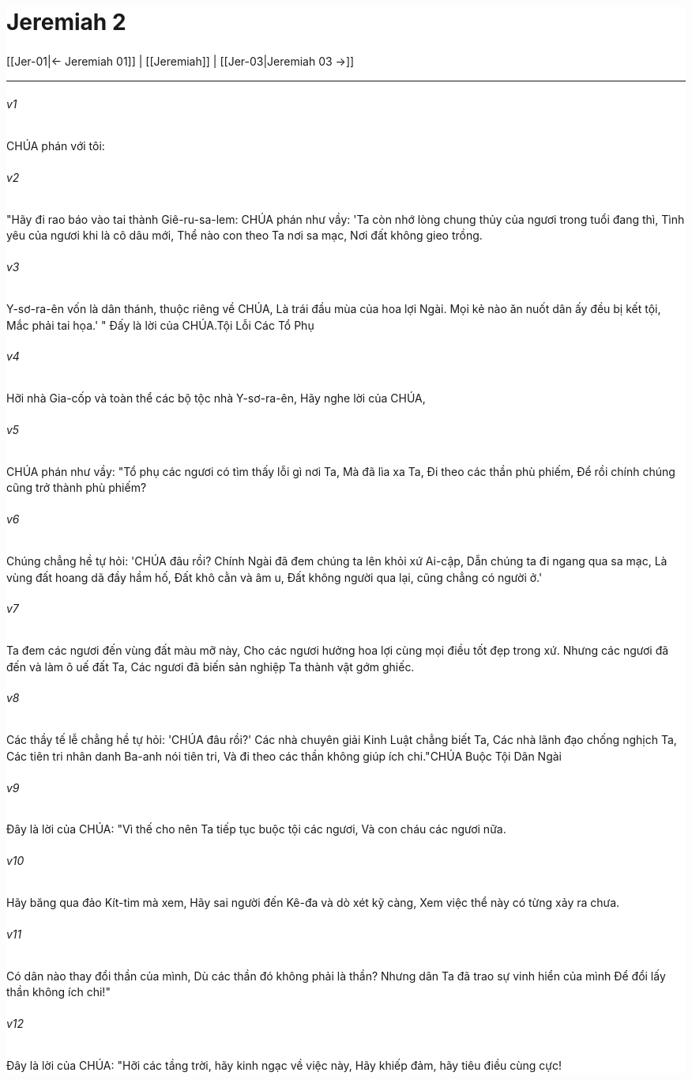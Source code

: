 # Jeremiah 2

[[Jer-01|← Jeremiah 01]] | [[Jeremiah]] | [[Jer-03|Jeremiah 03 →]]
***



###### v1 
CHÚA phán với tôi: 

###### v2 
"Hãy đi rao báo vào tai thành Giê-ru-sa-lem: CHÚA phán như vầy: 'Ta còn nhớ lòng chung thủy của ngươi trong tuổi đang thì, Tình yêu của ngươi khi là cô dâu mới, Thể nào con theo Ta nơi sa mạc, Nơi đất không gieo trồng. 

###### v3 
Y-sơ-ra-ên vốn là dân thánh, thuộc riêng về CHÚA, Là trái đầu mùa của hoa lợi Ngài. Mọi kẻ nào ăn nuốt dân ấy đều bị kết tội, Mắc phải tai họa.' " Đấy là lời của CHÚA.Tội Lỗi Các Tổ Phụ 

###### v4 
Hỡi nhà Gia-cốp và toàn thể các bộ tộc nhà Y-sơ-ra-ên, Hãy nghe lời của CHÚA, 

###### v5 
CHÚA phán như vầy: "Tổ phụ các ngươi có tìm thấy lỗi gì nơi Ta, Mà đã lìa xa Ta, Đi theo các thần phù phiếm, Để rồi chính chúng cũng trở thành phù phiếm? 

###### v6 
Chúng chẳng hề tự hỏi: 'CHÚA đâu rồi? Chính Ngài đã đem chúng ta lên khỏi xứ Ai-cập, Dẫn chúng ta đi ngang qua sa mạc, Là vùng đất hoang dã đầy hầm hố, Đất khô cằn và âm u, Đất không người qua lại, cũng chẳng có người ở.' 

###### v7 
Ta đem các ngươi đến vùng đất màu mỡ này, Cho các ngươi hưởng hoa lợi cùng mọi điều tốt đẹp trong xứ. Nhưng các ngươi đã đến và làm ô uế đất Ta, Các ngươi đã biến sản nghiệp Ta thành vật gớm ghiếc. 

###### v8 
Các thầy tế lễ chẳng hề tự hỏi: 'CHÚA đâu rồi?' Các nhà chuyên giải Kinh Luật chẳng biết Ta, Các nhà lãnh đạo chống nghịch Ta, Các tiên tri nhân danh Ba-anh nói tiên tri, Và đi theo các thần không giúp ích chi."CHÚA Buộc Tội Dân Ngài 

###### v9 
Đây là lời của CHÚA: "Vì thế cho nên Ta tiếp tục buộc tội các ngươi, Và con cháu các ngươi nữa. 

###### v10 
Hãy băng qua đảo Kít-tim mà xem, Hãy sai người đến Kê-đa và dò xét kỹ càng, Xem việc thể này có từng xảy ra chưa. 

###### v11 
Có dân nào thay đổi thần của mình, Dù các thần đó không phải là thần? Nhưng dân Ta đã trao sự vinh hiển của mình Để đổi lấy thần không ích chi!" 

###### v12 
Đây là lời của CHÚA: "Hỡi các tầng trời, hãy kinh ngạc về việc này, Hãy khiếp đảm, hãy tiêu điều cùng cực! 
